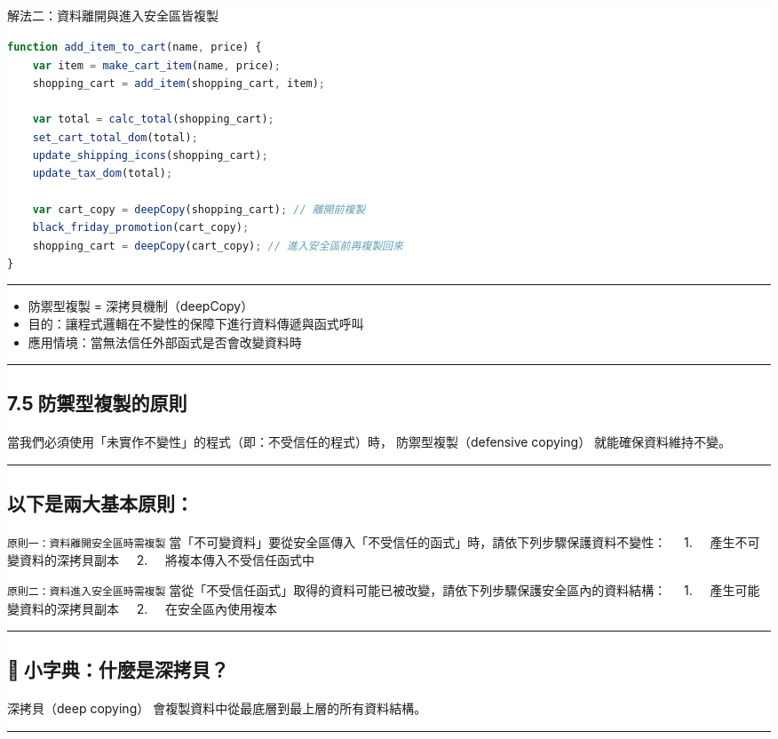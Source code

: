 
解法二：資料離開與進入安全區皆複製

```js
function add_item_to_cart(name, price) {
    var item = make_cart_item(name, price);
    shopping_cart = add_item(shopping_cart, item);

    var total = calc_total(shopping_cart);
    set_cart_total_dom(total);
    update_shipping_icons(shopping_cart);
    update_tax_dom(total);

    var cart_copy = deepCopy(shopping_cart); // 離開前複製
    black_friday_promotion(cart_copy);
    shopping_cart = deepCopy(cart_copy); // 進入安全區前再複製回來
}
```

---

-   防禦型複製 = 深拷貝機制（deepCopy）
-   目的：讓程式邏輯在不變性的保障下進行資料傳遞與函式呼叫
-   應用情境：當無法信任外部函式是否會改變資料時

---

## 7.5 防禦型複製的原則

當我們必須使用「未實作不變性」的程式（即：不受信任的程式）時，
防禦型複製（defensive copying） 就能確保資料維持不變。

---

## 以下是兩大基本原則：

`原則一：資料離開安全區時需複製`
當「不可變資料」要從安全區傳入「不受信任的函式」時，請依下列步驟保護資料不變性：
    1.     產生不可變資料的深拷貝副本
    2.     將複本傳入不受信任函式中

`原則二：資料進入安全區時需複製`
當從「不受信任函式」取得的資料可能已被改變，請依下列步驟保護安全區內的資料結構：
    1.     產生可能變資料的深拷貝副本
    2.     在安全區內使用複本

---

## 🔖 小字典：什麼是深拷貝？

深拷貝（deep copying）
會複製資料中從最底層到最上層的所有資料結構。

---
